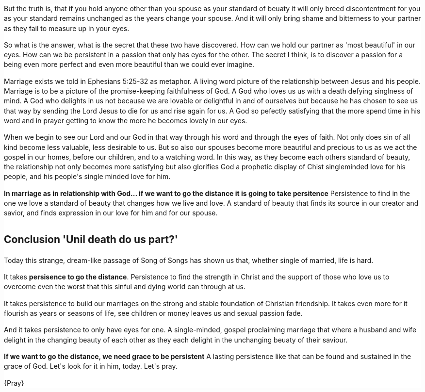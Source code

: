 But the truth is, that if you hold anyone other than you spouse as your standard of beuaty it will only breed discontentment for you as your standard remains unchanged as the years change your spouse. And it will only bring shame and bitterness to your partner as they fail to measure up in your eyes.

So what is the answer, what is the secret that these two have discovered. How can we hold our partner as 'most beautiful' in our eyes. How can we be persistent in a passion that only has eyes for the other. The secret I think, is to discover a passion for a being even more perfect and even more beautiful than we could ever imagine.

Marriage exists we told in Ephesians 5:25-32 as metaphor. A living word picture of the relationship between Jesus and his people. Marriage is to be a picture of the promise-keeping faithfulness of God. A God who loves us us with a death defying singlness of mind. A God who delights in us not because we are lovable or delightful in and of ourselves but because he has chosen to see us that way by sending the Lord Jesus to die for us and rise again for us. A God so pefectly satisfying that the more spend time in his word and in prayer getting to know the more he becomes lovely in our eyes.

When we begin to see our Lord and our God in that way through his word and through the eyes of faith. Not only does sin of all kind become less valuable, less desirable to us. But so also our spouses become more beautiful and precious to us as we act the gospel in our homes, before our children, and to a watching word. In this way, as they become each others standard of beauty, the relationship not only becomes more satisfying but also glorifies God a prophetic display of Chist singleminded love for his people, and his people's single minded love for him.

**In marriage as in relationship with God... if we want to go the distance it is going to take persitence** Persistence to find in the one we love a standard of beauty that changes how we live and love. A standard of beauty that finds its source in our creator and savior, and finds expression in our love for him and for our spouse.

## Conclusion 'Unil death do us part?'

Today this strange, dream-like passage of Song of Songs has shown us that, whether single of married, life is hard.

It takes **persisence to go the distance**. Persistence to find the strength in Christ and the support of those who love us to overcome even the worst that this sinful and dying world can through at us.

It takes persistence to build our marriages on the strong and stable foundation of Christian friendship. It takes even more for it flourish as years or seasons of life, see children or money leaves us and sexual passion fade.

And it takes persistence to only have eyes for one. A single-minded, gospel proclaiming marriage that where a husband and wife delight in the changing beauty of each other as they each delight in the unchanging beuaty of their saviour.

**If we want to go the distance, we need grace to be persistent** A lasting persistence like that can be found and sustained in the grace of God. Let's look for it in him, today. Let's pray.

{Pray}
